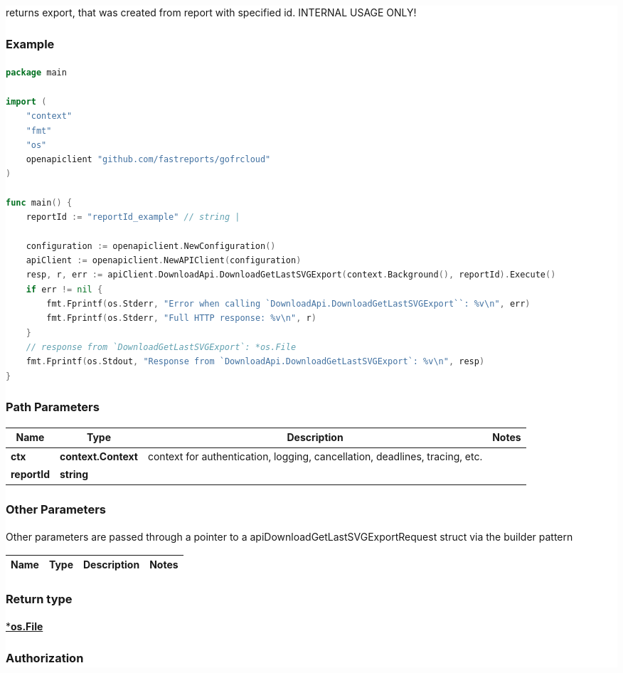 returns export, that was created from report with specified id.  INTERNAL USAGE ONLY!

### Example

```go
package main

import (
    "context"
    "fmt"
    "os"
    openapiclient "github.com/fastreports/gofrcloud"
)

func main() {
    reportId := "reportId_example" // string | 

    configuration := openapiclient.NewConfiguration()
    apiClient := openapiclient.NewAPIClient(configuration)
    resp, r, err := apiClient.DownloadApi.DownloadGetLastSVGExport(context.Background(), reportId).Execute()
    if err != nil {
        fmt.Fprintf(os.Stderr, "Error when calling `DownloadApi.DownloadGetLastSVGExport``: %v\n", err)
        fmt.Fprintf(os.Stderr, "Full HTTP response: %v\n", r)
    }
    // response from `DownloadGetLastSVGExport`: *os.File
    fmt.Fprintf(os.Stdout, "Response from `DownloadApi.DownloadGetLastSVGExport`: %v\n", resp)
}
```

### Path Parameters


Name | Type | Description  | Notes
------------- | ------------- | ------------- | -------------
**ctx** | **context.Context** | context for authentication, logging, cancellation, deadlines, tracing, etc.
**reportId** | **string** |  | 

### Other Parameters

Other parameters are passed through a pointer to a apiDownloadGetLastSVGExportRequest struct via the builder pattern


Name | Type | Description  | Notes
------------- | ------------- | ------------- | -------------


### Return type

[***os.File**](*os.File.md)

### Authorization
